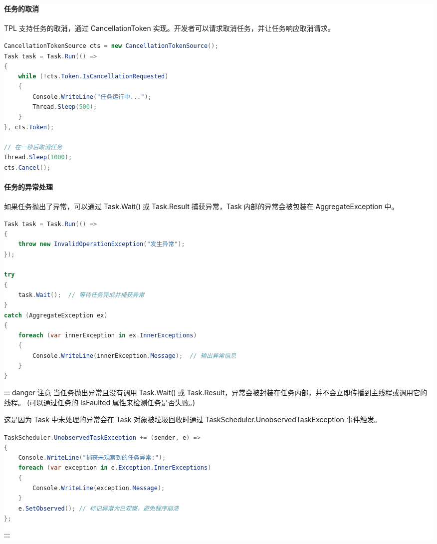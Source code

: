 #### 任务的取消
TPL 支持任务的取消，通过 CancellationToken 实现。开发者可以请求取消任务，并让任务响应取消请求。

``` C# 
CancellationTokenSource cts = new CancellationTokenSource();
Task task = Task.Run(() =>
{
    while (!cts.Token.IsCancellationRequested)
    {
        Console.WriteLine("任务运行中...");
        Thread.Sleep(500);
    }
}, cts.Token);

// 在一秒后取消任务
Thread.Sleep(1000);
cts.Cancel();

``` 

#### 任务的异常处理
如果任务抛出了异常，可以通过 Task.Wait() 或 Task.Result 捕获异常，Task 内部的异常会被包装在 AggregateException 中。

``` C# 
Task task = Task.Run(() =>
{
    throw new InvalidOperationException("发生异常");
});

try
{
    task.Wait();  // 等待任务完成并捕获异常
}
catch (AggregateException ex)
{
    foreach (var innerException in ex.InnerExceptions)
    {
        Console.WriteLine(innerException.Message);  // 输出异常信息
    }
}
``` 

::: danger 注意
当任务抛出异常且没有调用 Task.Wait() 或 Task.Result，异常会被封装在任务内部，并不会立即传播到主线程或调用它的线程。
(可以通过任务的 IsFaulted 属性来检测任务是否失败。)

这是因为 Task 中未处理的异常会在 Task 对象被垃圾回收时通过 TaskScheduler.UnobservedTaskException 事件触发。

``` C# 
TaskScheduler.UnobservedTaskException += (sender, e) =>
{
    Console.WriteLine("捕获未观察到的任务异常:");
    foreach (var exception in e.Exception.InnerExceptions)
    {
        Console.WriteLine(exception.Message);
    }
    e.SetObserved(); // 标记异常为已观察，避免程序崩溃
};
``` 
::: 
